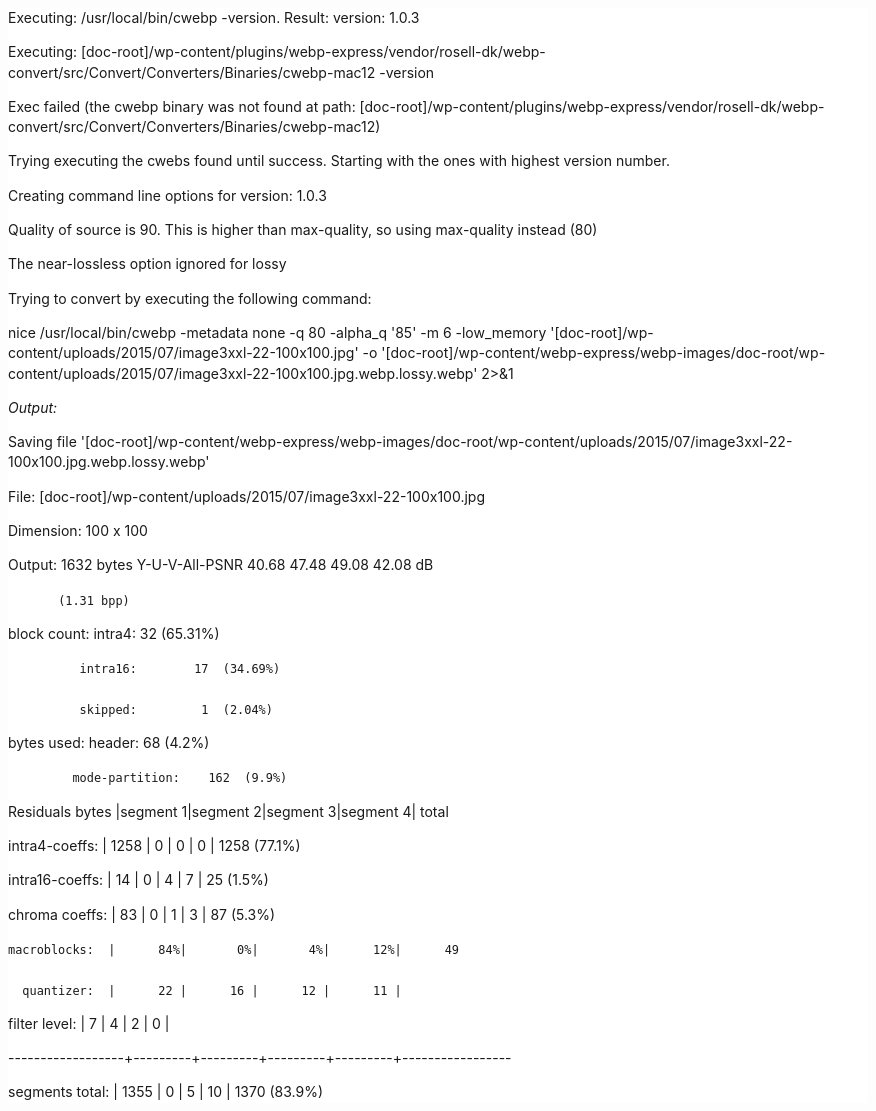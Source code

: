 Executing: /usr/local/bin/cwebp -version. Result: version: 1.0.3

Executing: [doc-root]/wp-content/plugins/webp-express/vendor/rosell-dk/webp-convert/src/Convert/Converters/Binaries/cwebp-mac12 -version

Exec failed (the cwebp binary was not found at path: [doc-root]/wp-content/plugins/webp-express/vendor/rosell-dk/webp-convert/src/Convert/Converters/Binaries/cwebp-mac12)

Trying executing the cwebs found until success. Starting with the ones with highest version number.

Creating command line options for version: 1.0.3

Quality of source is 90. This is higher than max-quality, so using max-quality instead (80)

The near-lossless option ignored for lossy

Trying to convert by executing the following command:

nice /usr/local/bin/cwebp -metadata none -q 80 -alpha_q '85' -m 6 -low_memory '[doc-root]/wp-content/uploads/2015/07/image3xxl-22-100x100.jpg' -o '[doc-root]/wp-content/webp-express/webp-images/doc-root/wp-content/uploads/2015/07/image3xxl-22-100x100.jpg.webp.lossy.webp' 2>&1


*Output:* 

Saving file '[doc-root]/wp-content/webp-express/webp-images/doc-root/wp-content/uploads/2015/07/image3xxl-22-100x100.jpg.webp.lossy.webp'

File:      [doc-root]/wp-content/uploads/2015/07/image3xxl-22-100x100.jpg

Dimension: 100 x 100

Output:    1632 bytes Y-U-V-All-PSNR 40.68 47.48 49.08   42.08 dB

           (1.31 bpp)

block count:  intra4:         32  (65.31%)

              intra16:        17  (34.69%)

              skipped:         1  (2.04%)

bytes used:  header:             68  (4.2%)

             mode-partition:    162  (9.9%)

 Residuals bytes  |segment 1|segment 2|segment 3|segment 4|  total

  intra4-coeffs:  |    1258 |       0 |       0 |       0 |    1258  (77.1%)

 intra16-coeffs:  |      14 |       0 |       4 |       7 |      25  (1.5%)

  chroma coeffs:  |      83 |       0 |       1 |       3 |      87  (5.3%)

    macroblocks:  |      84%|       0%|       4%|      12%|      49

      quantizer:  |      22 |      16 |      12 |      11 |

   filter level:  |       7 |       4 |       2 |       0 |

------------------+---------+---------+---------+---------+-----------------

 segments total:  |    1355 |       0 |       5 |      10 |    1370  (83.9%)

